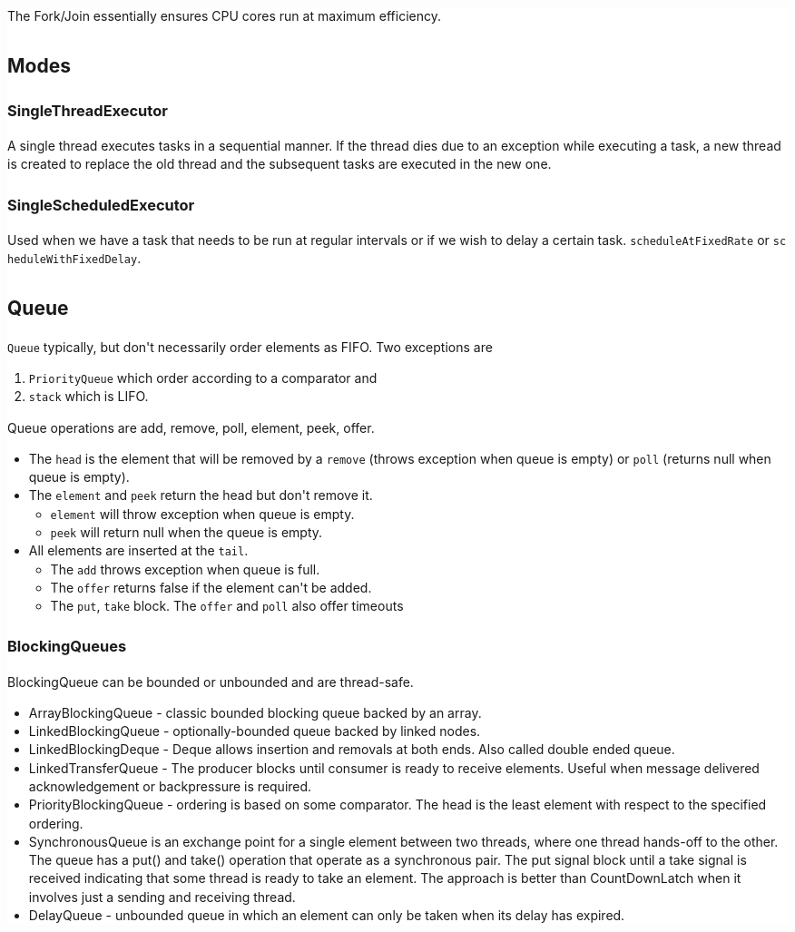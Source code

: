 The Fork/Join essentially ensures CPU cores run at maximum efficiency.

## Modes

### SingleThreadExecutor

A single thread executes tasks in a sequential manner. If the thread dies due to an exception while executing a task, a new thread is created to replace the old thread and the subsequent tasks are executed in the new one.

### SingleScheduledExecutor

Used when we have a task that needs to be run at regular intervals or if we wish to delay a certain task. `scheduleAtFixedRate` or `scheduleWithFixedDelay`.

### 

## Queue

`Queue` typically, but don't necessarily order elements as FIFO. Two exceptions are 

1. `PriorityQueue` which order according to a comparator and
2.  `stack` which is LIFO. 

Queue operations are add, remove, poll, element, peek, offer.

* The `head` is the element that will be removed by a `remove` (throws exception when queue is empty) or `poll` (returns null when queue is empty). 
* The `element` and `peek` return the head but don't remove it. 
  * `element` will throw exception when queue is empty. 
  * `peek` will return null when the queue is empty. 
* All elements are inserted at the `tail`. 
  * The `add` throws exception when queue is full. 
  * The `offer` returns false if the element can't be added. 
  * The `put`, `take` block. The `offer` and `poll` also offer timeouts

### BlockingQueues

BlockingQueue can be bounded or unbounded and are thread-safe.

* ArrayBlockingQueue - classic bounded blocking queue backed by an array.
* LinkedBlockingQueue - optionally-bounded queue backed by linked nodes.
* LinkedBlockingDeque - Deque allows insertion and removals at both ends. Also called double ended queue.
* LinkedTransferQueue - The producer blocks until consumer is ready to receive elements. Useful when message delivered acknowledgement or  backpressure is required.
* PriorityBlockingQueue -  ordering is based on some comparator. The head is the least element with respect to the specified ordering.
* SynchronousQueue is an exchange point for a single element between two threads, where one thread hands-off to the other. The queue has a put() and take() operation that operate as a synchronous pair. The put signal block until a take signal is received indicating that some thread is ready to take an element. The approach is better than CountDownLatch when it involves just a sending and receiving thread.
* DelayQueue - unbounded queue in which an element can only be taken when its delay has expired.
